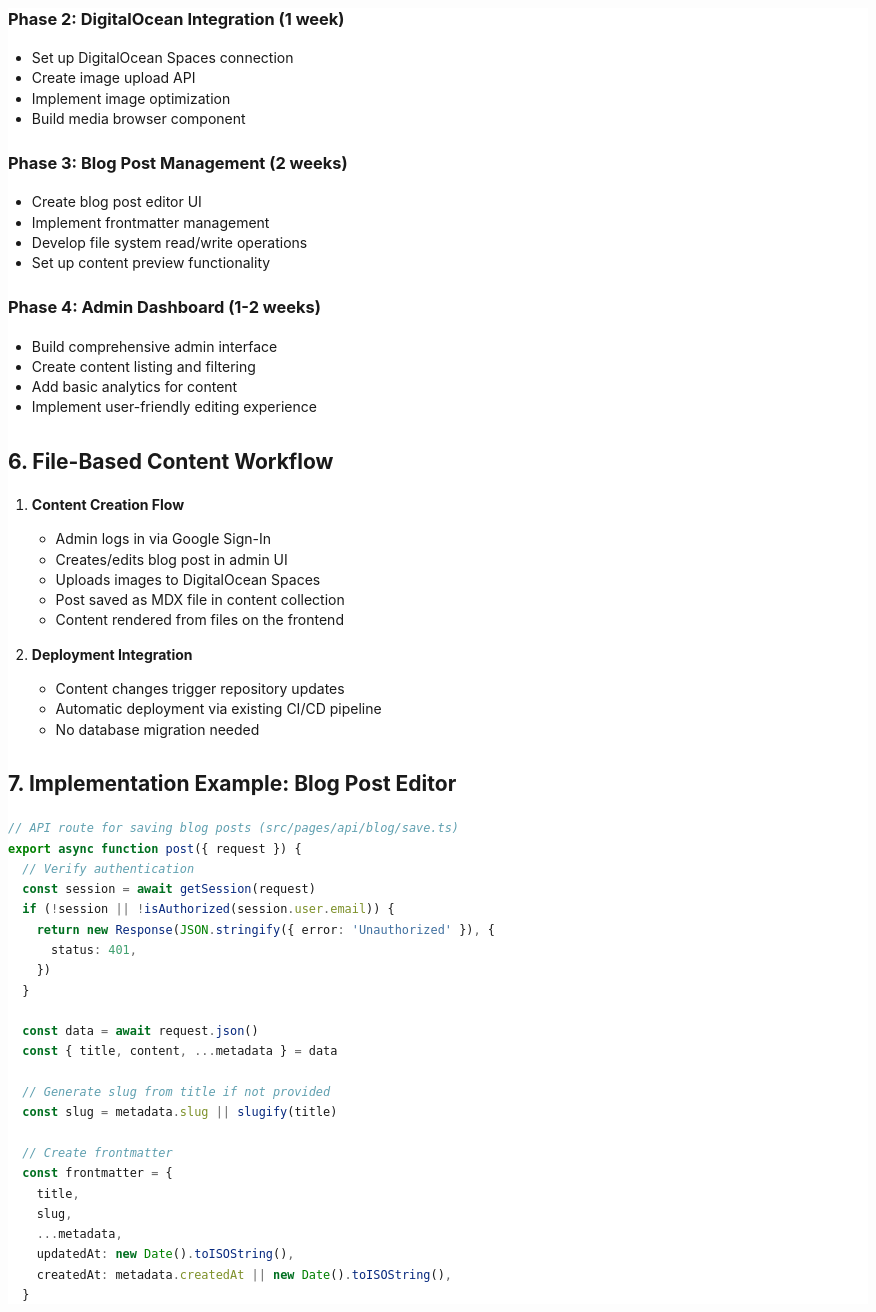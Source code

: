 ### Phase 2: DigitalOcean Integration (1 week)

- Set up DigitalOcean Spaces connection
- Create image upload API
- Implement image optimization
- Build media browser component

### Phase 3: Blog Post Management (2 weeks)

- Create blog post editor UI
- Implement frontmatter management
- Develop file system read/write operations
- Set up content preview functionality

### Phase 4: Admin Dashboard (1-2 weeks)

- Build comprehensive admin interface
- Create content listing and filtering
- Add basic analytics for content
- Implement user-friendly editing experience

## 6. File-Based Content Workflow

1. **Content Creation Flow**

   - Admin logs in via Google Sign-In
   - Creates/edits blog post in admin UI
   - Uploads images to DigitalOcean Spaces
   - Post saved as MDX file in content collection
   - Content rendered from files on the frontend

2. **Deployment Integration**
   - Content changes trigger repository updates
   - Automatic deployment via existing CI/CD pipeline
   - No database migration needed

## 7. Implementation Example: Blog Post Editor

```typescript
// API route for saving blog posts (src/pages/api/blog/save.ts)
export async function post({ request }) {
  // Verify authentication
  const session = await getSession(request)
  if (!session || !isAuthorized(session.user.email)) {
    return new Response(JSON.stringify({ error: 'Unauthorized' }), {
      status: 401,
    })
  }

  const data = await request.json()
  const { title, content, ...metadata } = data

  // Generate slug from title if not provided
  const slug = metadata.slug || slugify(title)

  // Create frontmatter
  const frontmatter = {
    title,
    slug,
    ...metadata,
    updatedAt: new Date().toISOString(),
    createdAt: metadata.createdAt || new Date().toISOString(),
  }

```